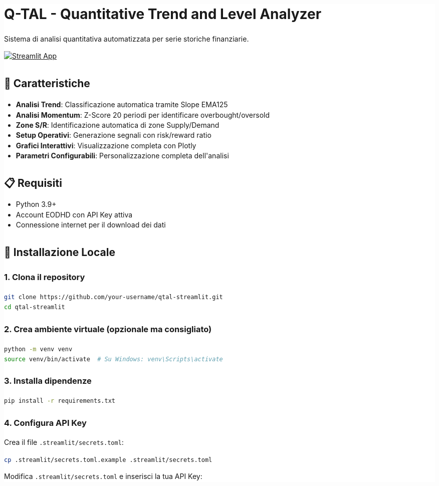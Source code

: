# Q-TAL - Quantitative Trend and Level Analyzer

Sistema di analisi quantitativa automatizzata per serie storiche finanziarie.

[![Streamlit App](https://static.streamlit.io/badges/streamlit_badge_black_white.svg)](https://your-app-url.streamlit.app)

## 🎯 Caratteristiche

- **Analisi Trend**: Classificazione automatica tramite Slope EMA125
- **Analisi Momentum**: Z-Score 20 periodi per identificare overbought/oversold
- **Zone S/R**: Identificazione automatica di zone Supply/Demand
- **Setup Operativi**: Generazione segnali con risk/reward ratio
- **Grafici Interattivi**: Visualizzazione completa con Plotly
- **Parametri Configurabili**: Personalizzazione completa dell'analisi

## 📋 Requisiti

- Python 3.9+
- Account EODHD con API Key attiva
- Connessione internet per il download dei dati

## 🚀 Installazione Locale

### 1. Clona il repository

```bash
git clone https://github.com/your-username/qtal-streamlit.git
cd qtal-streamlit
```

### 2. Crea ambiente virtuale (opzionale ma consigliato)

```bash
python -m venv venv
source venv/bin/activate  # Su Windows: venv\Scripts\activate
```

### 3. Installa dipendenze

```bash
pip install -r requirements.txt
```

### 4. Configura API Key

Crea il file `.streamlit/secrets.toml`:

```bash
cp .streamlit/secrets.toml.example .streamlit/secrets.toml
```

Modifica `.streamlit/secrets.toml` e inserisci la tua API Key:
